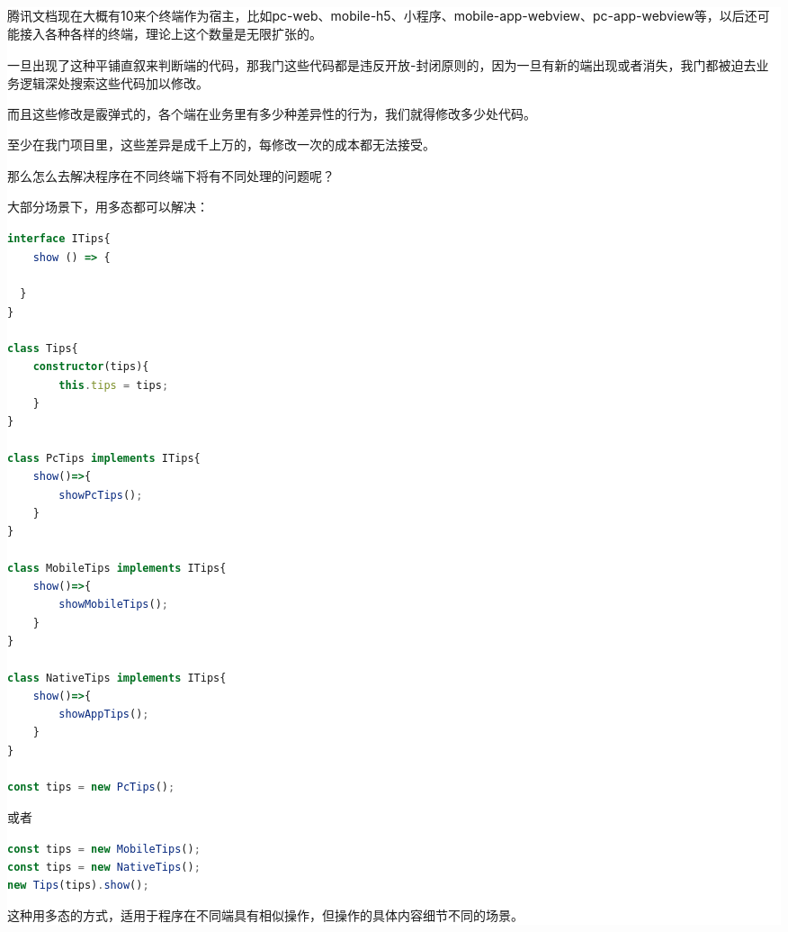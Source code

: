 腾讯文档现在大概有10来个终端作为宿主，比如pc-web、mobile-h5、小程序、mobile-app-webview、pc-app-webview等，以后还可能接入各种各样的终端，理论上这个数量是无限扩张的。

一旦出现了这种平铺直叙来判断端的代码，那我门这些代码都是违反开放-封闭原则的，因为一旦有新的端出现或者消失，我门都被迫去业务逻辑深处搜索这些代码加以修改。

而且这些修改是霰弹式的，各个端在业务里有多少种差异性的行为，我们就得修改多少处代码。

至少在我门项目里，这些差异是成千上万的，每修改一次的成本都无法接受。

那么怎么去解决程序在不同终端下将有不同处理的问题呢？

大部分场景下，用多态都可以解决：

```typescript
interface ITips{
	show () => {
    
  }
}

class Tips{
	constructor(tips){
		this.tips = tips;
	}
}

class PcTips implements ITips{
	show()=>{
		showPcTips();
	}
}

class MobileTips implements ITips{
	show()=>{
		showMobileTips();
	}
}

class NativeTips implements ITips{
	show()=>{
		showAppTips();
	}
}

const tips = new PcTips();
```

或者

```typescript
const tips = new MobileTips();
const tips = new NativeTips();
new Tips(tips).show();
```

这种用多态的方式，适用于程序在不同端具有相似操作，但操作的具体内容细节不同的场景。

